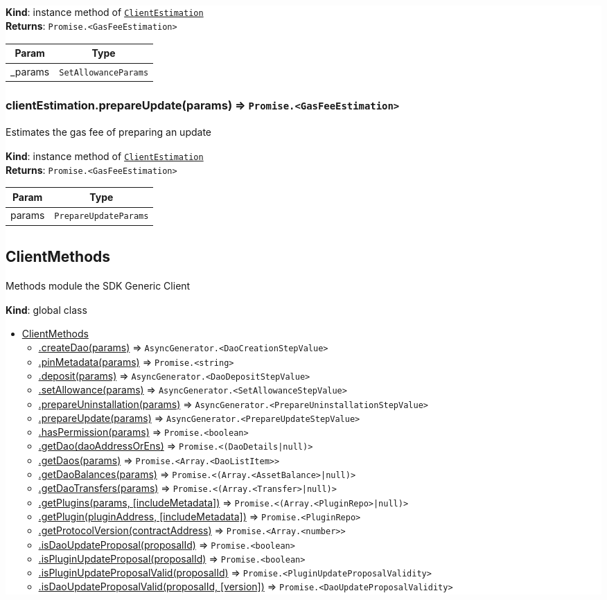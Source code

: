 **Kind**: instance method of [<code>ClientEstimation</code>](#clientestimation)  
**Returns**: <code>Promise.&lt;GasFeeEstimation&gt;</code>  

| Param | Type |
| --- | --- |
| _params | <code>SetAllowanceParams</code> | 

<a name="clientestimationprepareupdate"></a>

### clientEstimation.prepareUpdate(params) ⇒ <code>Promise.&lt;GasFeeEstimation&gt;</code>
<p>Estimates the gas fee of preparing an update</p>

**Kind**: instance method of [<code>ClientEstimation</code>](#clientestimation)  
**Returns**: <code>Promise.&lt;GasFeeEstimation&gt;</code>  

| Param | Type |
| --- | --- |
| params | <code>PrepareUpdateParams</code> | 

<a name="clientmethods"></a>

## ClientMethods
<p>Methods module the SDK Generic Client</p>

**Kind**: global class  

* [ClientMethods](#clientmethods)
    * [.createDao(params)](#clientmethodscreatedaoparams--asyncgeneratordaocreationstepvalue) ⇒ <code>AsyncGenerator.&lt;DaoCreationStepValue&gt;</code>
    * [.pinMetadata(params)](#clientmethodspinmetadataparams--promisestring) ⇒ <code>Promise.&lt;string&gt;</code>
    * [.deposit(params)](#clientmethodsdepositparams--asyncgeneratordaodepositstepvalue) ⇒ <code>AsyncGenerator.&lt;DaoDepositStepValue&gt;</code>
    * [.setAllowance(params)](#clientmethodssetallowanceparams--asyncgeneratorsetallowancestepvalue) ⇒ <code>AsyncGenerator.&lt;SetAllowanceStepValue&gt;</code>
    * [.prepareUninstallation(params)](#clientmethodsprepareuninstallationparams--asyncgeneratorprepareuninstallationstepvalue) ⇒ <code>AsyncGenerator.&lt;PrepareUninstallationStepValue&gt;</code>
    * [.prepareUpdate(params)](#clientmethodsprepareupdateparams--asyncgeneratorprepareupdatestepvalue) ⇒ <code>AsyncGenerator.&lt;PrepareUpdateStepValue&gt;</code>
    * [.hasPermission(params)](#clientmethodshaspermissionparams--promiseboolean) ⇒ <code>Promise.&lt;boolean&gt;</code>
    * [.getDao(daoAddressOrEns)](#clientmethodsgetdaodaoaddressorens--promisedaodetailsnull) ⇒ <code>Promise.&lt;(DaoDetails\|null)&gt;</code>
    * [.getDaos(params)](#clientmethodsgetdaosparams--promisearraydaolistitem) ⇒ <code>Promise.&lt;Array.&lt;DaoListItem&gt;&gt;</code>
    * [.getDaoBalances(params)](#clientmethodsgetdaobalancesparams--promisearrayassetbalancenull) ⇒ <code>Promise.&lt;(Array.&lt;AssetBalance&gt;\|null)&gt;</code>
    * [.getDaoTransfers(params)](#clientmethodsgetdaotransfersparams--promisearraytransfernull) ⇒ <code>Promise.&lt;(Array.&lt;Transfer&gt;\|null)&gt;</code>
    * [.getPlugins(params, [includeMetadata])](#clientmethodsgetpluginsparams-includemetadata--promisearraypluginreponull) ⇒ <code>Promise.&lt;(Array.&lt;PluginRepo&gt;\|null)&gt;</code>
    * [.getPlugin(pluginAddress, [includeMetadata])](#clientmethodsgetpluginpluginaddress-includemetadata--promisepluginrepo) ⇒ <code>Promise.&lt;PluginRepo&gt;</code>
    * [.getProtocolVersion(contractAddress)](#clientmethodsgetprotocolversioncontractaddress--promisearraynumber) ⇒ <code>Promise.&lt;Array.&lt;number&gt;&gt;</code>
    * [.isDaoUpdateProposal(proposalId)](#clientmethodsisdaoupdateproposalproposalid--promiseboolean) ⇒ <code>Promise.&lt;boolean&gt;</code>
    * [.isPluginUpdateProposal(proposalId)](#clientmethodsispluginupdateproposalproposalid--promiseboolean) ⇒ <code>Promise.&lt;boolean&gt;</code>
    * [.isPluginUpdateProposalValid(proposalId)](#clientmethodsispluginupdateproposalvalidproposalid--promisepluginupdateproposalvalidity) ⇒ <code>Promise.&lt;PluginUpdateProposalValidity&gt;</code>
    * [.isDaoUpdateProposalValid(proposalId, [version])](#clientmethodsisdaoupdateproposalvalidproposalid-version--promisedaoupdateproposalvalidity) ⇒ <code>Promise.&lt;DaoUpdateProposalValidity&gt;</code>